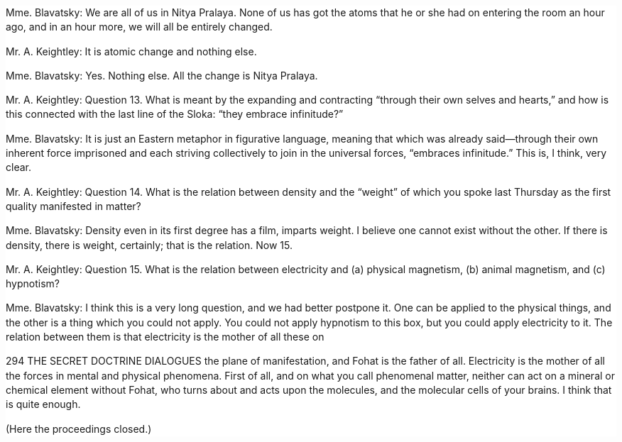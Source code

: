 Mme. Blavatsky: We are all of us in Nitya Pralaya. None of us has got the atoms that he or she had on entering the room an hour ago, and in an hour more, we will all be entirely changed.

Mr. A. Keightley: It is atomic change and nothing else.

Mme. Blavatsky: Yes. Nothing else. All the change is Nitya Pralaya.

Mr. A. Keightley: Question 13. What is meant by the expanding and contracting “through their own selves and hearts,” and how is this connected with the last line of the Sloka: “they embrace infinitude?”

Mme. Blavatsky: It is just an Eastern metaphor in figurative language, meaning that which was already said—through their own inherent force imprisoned and each striving collectively to join in the universal forces, “embraces infinitude.” This is, I think, very clear.

Mr. A. Keightley: Question 14. What is the relation between density and the “weight” of which you spoke last Thursday as the first quality manifested in matter?

Mme. Blavatsky: Density even in its first degree has a film, imparts weight. I believe one cannot exist without the other. If there is density, there is weight, certainly; that is the relation. Now 15.

Mr. A. Keightley: Question 15. What is the relation between electricity and (a) physical magnetism, (b) animal magnetism, and (c) hypnotism?

Mme. Blavatsky: I think this is a very long question, and we had better postpone it. One can be applied to the physical things, and the other is a thing which you could not apply. You could not apply hypnotism to this box, but you could apply electricity to it. The relation between them is that electricity is the mother of all these on

294 THE SECRET DOCTRINE DIALOGUES
the plane of manifestation, and Fohat is the father of all. Electricity is the mother of all the forces in mental and physical phenomena. First of all, and on what you call phenomenal matter, neither can act on a mineral or chemical element without Fohat, who turns about and acts upon the molecules, and the molecular cells of your brains. I think that is quite enough.

(Here the proceedings closed.)

